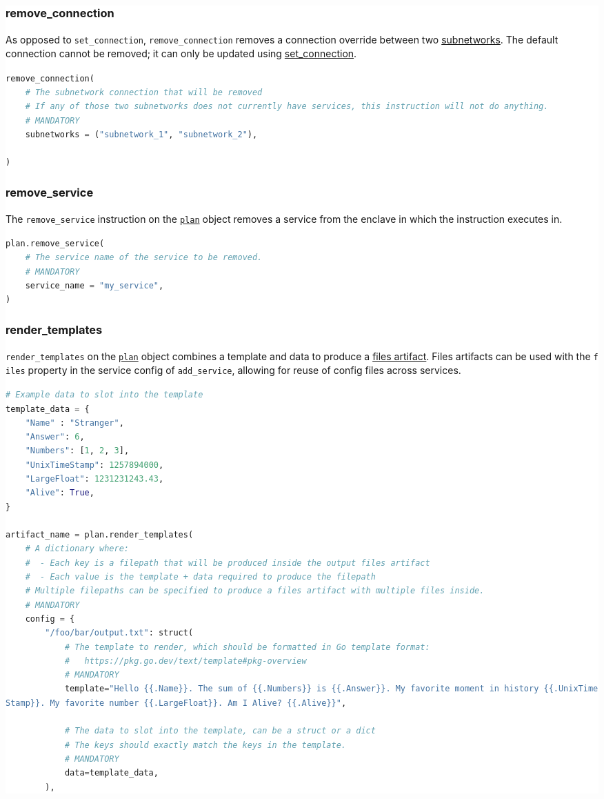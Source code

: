 ### remove_connection

As opposed to `set_connection`, `remove_connection` removes a connection override between two [subnetworks][subnetworks-reference]. The default connection cannot be removed; it can only be updated using [set_connection][set-connection].

```python
remove_connection(
    # The subnetwork connection that will be removed
    # If any of those two subnetworks does not currently have services, this instruction will not do anything.
    # MANDATORY
    subnetworks = ("subnetwork_1", "subnetwork_2"),

)
```

### remove_service

The `remove_service` instruction on the [`plan`][plan-reference] object removes a service from the enclave in which the instruction executes in.

```python
plan.remove_service(
    # The service name of the service to be removed.
    # MANDATORY
    service_name = "my_service",
)
```

### render_templates

`render_templates` on the [`plan`][plan-reference] object combines a template and data to produce a [files artifact][files-artifacts-reference]. Files artifacts can be used with the `files` property in the service config of `add_service`, allowing for reuse of config files across services.

```python
# Example data to slot into the template
template_data = {
    "Name" : "Stranger",
    "Answer": 6,
    "Numbers": [1, 2, 3],
    "UnixTimeStamp": 1257894000,
    "LargeFloat": 1231231243.43,
    "Alive": True,
}

artifact_name = plan.render_templates(
    # A dictionary where:
    #  - Each key is a filepath that will be produced inside the output files artifact
    #  - Each value is the template + data required to produce the filepath
    # Multiple filepaths can be specified to produce a files artifact with multiple files inside.
    # MANDATORY
    config = {
        "/foo/bar/output.txt": struct(
            # The template to render, which should be formatted in Go template format:
            #   https://pkg.go.dev/text/template#pkg-overview
            # MANDATORY
            template="Hello {{.Name}}. The sum of {{.Numbers}} is {{.Answer}}. My favorite moment in history {{.UnixTimeStamp}}. My favorite number {{.LargeFloat}}. Am I Alive? {{.Alive}}",

            # The data to slot into the template, can be a struct or a dict
            # The keys should exactly match the keys in the template.
            # MANDATORY
            data=template_data,
        ),
```

[set-connection]: #set_connection
[add-service]: #add_service
[wait]: #wait
[assert]: #assert
[files-artifacts-reference]: ./files-artifacts.md
[future-references-reference]: ./future-references.md
[packages-reference]: ./packages.md
[locators-reference]: ./locators.md
[multi-phase-runs-reference]: ./multi-phase-runs.md
[plan-reference]: ./plan.md
[subnetworks-reference]: ./subnetworks.md
[starlark-types-connection-config]: ./starlark-types.md#connectionconfig
[starlark-types-service-config]: ./starlark-types.md#serviceconfig
[starlark-types-update-service-config]: ./starlark-types.md#updateserviceconfig
[starlark-types-exec-recipe]: ./starlark-types.md#execrecipe
[starlark-types-post-http-recipe]: ./starlark-types.md#posthttprequestrecipe
[starlark-types-get-http-recipe]: ./starlark-types.md#gethttprequestrecipe